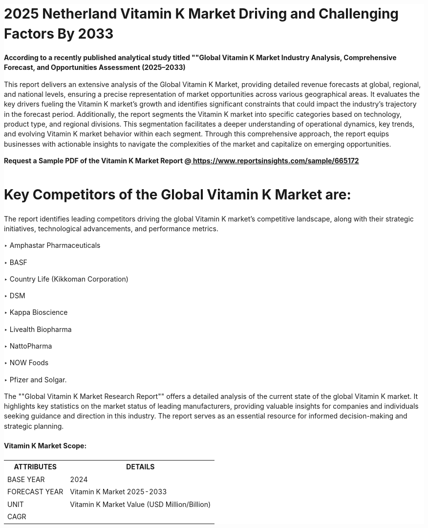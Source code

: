 # 2025 Netherland Vitamin K Market Driving and Challenging Factors By 2033

<strong>According to a recently published analytical study titled ""Global Vitamin K Market Industry Analysis, Comprehensive Forecast, and Opportunities Assessment (2025–2033)</strong>

 This report delivers an extensive analysis of the Global Vitamin K Market, providing detailed revenue forecasts at global, regional, and national levels, ensuring a precise representation of market opportunities across various geographical areas. It evaluates the key drivers fueling the Vitamin K market’s growth and identifies significant constraints that could impact the industry’s trajectory in the forecast period. Additionally, the report segments the Vitamin K market into specific categories based on technology, product type, and regional divisions. This segmentation facilitates a deeper understanding of operational dynamics, key trends, and evolving Vitamin K market behavior within each segment. Through this comprehensive approach, the report equips businesses with actionable insights to navigate the complexities of the market and capitalize on emerging opportunities.

<strong>Request a Sample PDF of the Vitamin K Market Report </strong><strong>@<a href=https://www.reportsinsights.com/sample/665172> https://www.reportsinsights.com/sample/665172</a></strong></font>

# <strong>Key Competitors of the Global Vitamin K Market are:</strong>

The report identifies leading competitors driving the global Vitamin K market’s competitive landscape, along with their strategic initiatives, technological advancements, and performance metrics.

‣ Amphastar Pharmaceuticals

‣ BASF

‣ Country Life (Kikkoman Corporation)

‣ DSM

‣ Kappa Bioscience

‣ Livealth Biopharma

‣ NattoPharma

‣ NOW Foods

‣ Pfizer and Solgar.

The ""Global Vitamin K Market Research Report"" offers a detailed analysis of the current state of the global Vitamin K market. It highlights key statistics on the market status of leading manufacturers, providing valuable insights for companies and individuals seeking guidance and direction in this industry. The report serves as an essential resource for informed decision-making and strategic planning.

<h4>Vitamin K Market Scope:</h4>
<table>
<tr>
<th>ATTRIBUTES</th>
<th>DETAILS</th>
</tr>
<tr>
<td>BASE YEAR</td>
<td>2024</td>
</tr>
<tr>
<td>FORECAST YEAR</td>
<td>Vitamin K Market 2025-2033</td>
</tr>
<tr>
<td>UNIT</td>
<td>Vitamin K Market Value (USD Million/Billion)</td>
<tr>
<td>CAGR</td>